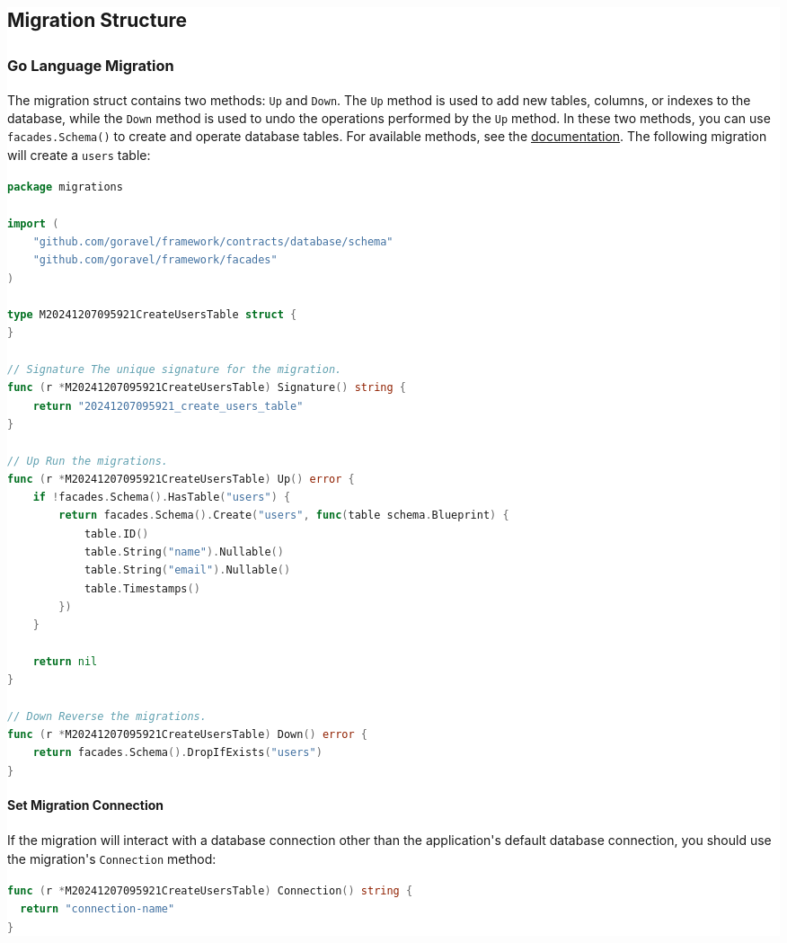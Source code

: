 ## Migration Structure

### Go Language Migration

The migration struct contains two methods: `Up` and `Down`. The `Up` method is used to add new tables, columns, or indexes to the database, while the `Down` method is used to undo the operations performed by the `Up` method. In these two methods, you can use `facades.Schema()` to create and operate database tables. For available methods, see the [documentation](#tables). The following migration will create a `users` table:

```go
package migrations

import (
	"github.com/goravel/framework/contracts/database/schema"
	"github.com/goravel/framework/facades"
)

type M20241207095921CreateUsersTable struct {
}

// Signature The unique signature for the migration.
func (r *M20241207095921CreateUsersTable) Signature() string {
	return "20241207095921_create_users_table"
}

// Up Run the migrations.
func (r *M20241207095921CreateUsersTable) Up() error {
	if !facades.Schema().HasTable("users") {
		return facades.Schema().Create("users", func(table schema.Blueprint) {
			table.ID()
			table.String("name").Nullable()
			table.String("email").Nullable()
			table.Timestamps()
		})
	}

	return nil
}

// Down Reverse the migrations.
func (r *M20241207095921CreateUsersTable) Down() error {
	return facades.Schema().DropIfExists("users")
}
```

#### Set Migration Connection

If the migration will interact with a database connection other than the application's default database connection, you should use the migration's `Connection` method:

```go
func (r *M20241207095921CreateUsersTable) Connection() string {
  return "connection-name"
}
```
